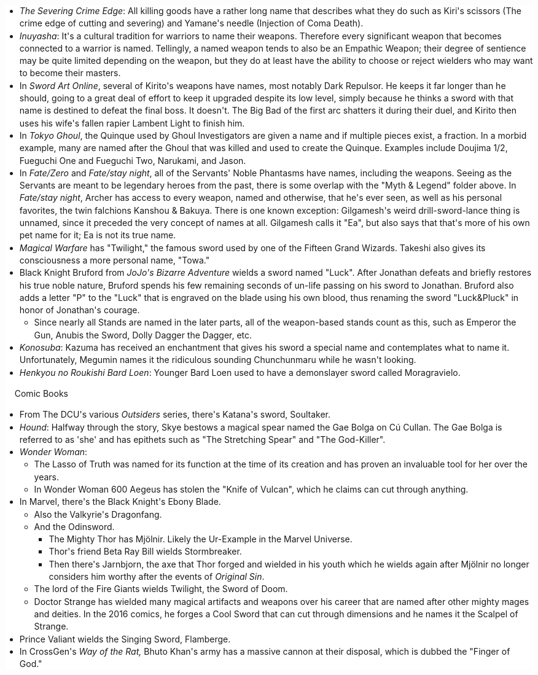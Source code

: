 -   _The Severing Crime Edge_: All killing goods have a rather long name that describes what they do such as Kiri's scissors (The crime edge of cutting and severing) and Yamane's needle (Injection of Coma Death).
-   _Inuyasha_: It's a cultural tradition for warriors to name their weapons. Therefore every significant weapon that becomes connected to a warrior is named. Tellingly, a named weapon tends to also be an Empathic Weapon; their degree of sentience may be quite limited depending on the weapon, but they do at least have the ability to choose or reject wielders who may want to become their masters.
-   In _Sword Art Online_, several of Kirito's weapons have names, most notably Dark Repulsor. He keeps it far longer than he should, going to a great deal of effort to keep it upgraded despite its low level, simply because he thinks a sword with that name is destined to defeat the final boss. It doesn't. The Big Bad of the first arc shatters it during their duel, and Kirito then uses his wife's fallen rapier Lambent Light to finish him.
-   In _Tokyo Ghoul_, the Quinque used by Ghoul Investigators are given a name and if multiple pieces exist, a fraction. In a morbid example, many are named after the Ghoul that was killed and used to create the Quinque. Examples include Doujima 1/2, Fueguchi One and Fueguchi Two, Narukami, and Jason.
-   In _Fate/Zero_ and _Fate/stay night_, all of the Servants' Noble Phantasms have names, including the weapons. Seeing as the Servants are meant to be legendary heroes from the past, there is some overlap with the "Myth & Legend" folder above. In _Fate/stay night_, Archer has access to every weapon, named and otherwise, that he's ever seen, as well as his personal favorites, the twin falchions Kanshou & Bakuya. There is one known exception: Gilgamesh's weird drill-sword-lance thing is unnamed, since it preceded the very concept of names at all. Gilgamesh calls it "Ea", but also says that that's more of his own pet name for it; Ea is not its true name.
-   _Magical Warfare_ has "Twilight," the famous sword used by one of the Fifteen Grand Wizards. Takeshi also gives its consciousness a more personal name, "Towa."
-   Black Knight Bruford from _JoJo's Bizarre Adventure_ wields a sword named "Luck". After Jonathan defeats and briefly restores his true noble nature, Bruford spends his few remaining seconds of un-life passing on his sword to Jonathan. Bruford also adds a letter "P" to the "Luck" that is engraved on the blade using his own blood, thus renaming the sword "Luck&Pluck" in honor of Jonathan's courage.
    -   Since nearly all Stands are named in the later parts, all of the weapon-based stands count as this, such as Emperor the Gun, Anubis the Sword, Dolly Dagger the Dagger, etc.
-   _Konosuba_: Kazuma has received an enchantment that gives his sword a special name and contemplates what to name it. Unfortunately, Megumin names it the ridiculous sounding Chunchunmaru while he wasn't looking.
-   _Henkyou no Roukishi Bard Loen_: Younger Bard Loen used to have a demonslayer sword called Moragravielo.

    Comic Books 

-   From The DCU's various _Outsiders_ series, there's Katana's sword, Soultaker.
-   _Hound_: Halfway through the story, Skye bestows a magical spear named the Gae Bolga on Cú Cullan. The Gae Bolga is referred to as 'she' and has epithets such as "The Stretching Spear" and "The God-Killer".
-   _Wonder Woman_:
    -   The Lasso of Truth was named for its function at the time of its creation and has proven an invaluable tool for her over the years.
    -   In Wonder Woman 600 Aegeus has stolen the "Knife of Vulcan", which he claims can cut through anything.
-   In Marvel, there's the Black Knight's Ebony Blade.
    -   Also the Valkyrie's Dragonfang.
    -   And the Odinsword.
        -   The Mighty Thor has Mjölnir. Likely the Ur-Example in the Marvel Universe.
        -   Thor's friend Beta Ray Bill wields Stormbreaker.
        -   Then there's Jarnbjorn, the axe that Thor forged and wielded in his youth which he wields again after Mjölnir no longer considers him worthy after the events of _Original Sin_.
    -   The lord of the Fire Giants wields Twilight, the Sword of Doom.
    -   Doctor Strange has wielded many magical artifacts and weapons over his career that are named after other mighty mages and deities. In the 2016 comics, he forges a Cool Sword that can cut through dimensions and he names it the Scalpel of Strange.
-   Prince Valiant wields the Singing Sword, Flamberge.
-   In CrossGen's _Way of the Rat,_ Bhuto Khan's army has a massive cannon at their disposal, which is dubbed the "Finger of God."